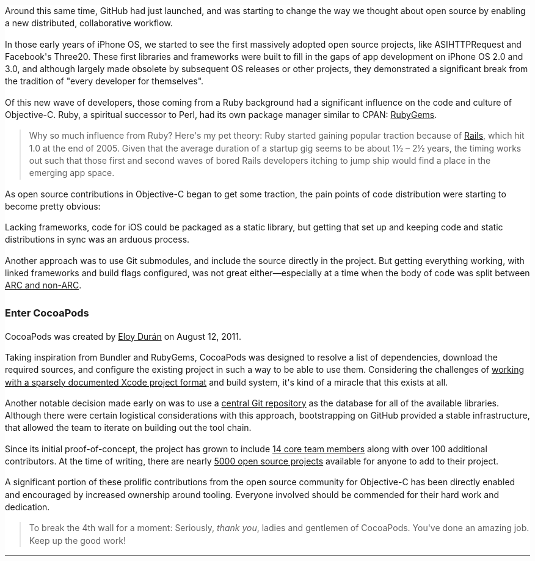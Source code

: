 Around this same time, GitHub had just launched, and was starting to change the way we thought about open source by enabling a new distributed, collaborative workflow.

In those early years of iPhone OS, we started to see the first massively adopted open source projects, like ASIHTTPRequest and Facebook's Three20. These first libraries and frameworks were built to fill in the gaps of app development on iPhone OS 2.0 and 3.0, and although largely made obsolete by subsequent OS releases or other projects, they demonstrated a significant break from the tradition of "every developer for themselves".

Of this new wave of developers, those coming from a Ruby background had a significant influence on the code and culture of Objective-C. Ruby, a spiritual successor to Perl, had its own package manager similar to CPAN: [RubyGems](https://rubygems.org).

> Why so much influence from Ruby? Here's my pet theory: Ruby started gaining popular traction because of [Rails](http://rubyonrails.org), which hit 1.0 at the end of 2005. Given that the average duration of a startup gig seems to be about 1½ – 2½ years, the timing works out such that those first and second waves of bored Rails developers itching to jump ship would find a place in the emerging app space.

As open source contributions in Objective-C began to get some traction, the pain points of code distribution were starting to become pretty obvious:

Lacking frameworks, code for iOS could be packaged as a static library, but getting that set up and keeping code and static distributions in sync was an arduous process.

Another approach was to use Git submodules, and include the source directly in the project. But getting everything working, with linked frameworks and build flags configured, was not great either—especially at a time when the body of code was split between [ARC and non-ARC](http://en.wikipedia.org/wiki/Automatic_Reference_Counting).

### Enter CocoaPods

CocoaPods was created by [Eloy Durán](https://twitter.com/alloy) on August 12, 2011.

Taking inspiration from Bundler and RubyGems, CocoaPods was designed to resolve a list of dependencies, download the required sources, and configure the existing project in such a way to be able to use them. Considering the challenges of [working with a sparsely documented Xcode project format](https://github.com/CocoaPods/xcodeproj) and build system, it's kind of a miracle that this exists at all.

Another notable decision made early on was to use a [central Git repository](https://github.com/cocoapods/specs) as the database for all of the available libraries. Although there were certain logistical considerations with this approach, bootstrapping on GitHub provided a stable infrastructure, that allowed the team to iterate on building out the tool chain.

Since its initial proof-of-concept, the project has grown to include [14 core team members](http://cocoapods.org/about) along with over 100 additional contributors. At the time of writing, there are nearly [5000 open source projects](https://github.com/CocoaPods/Specs/tree/master/Specs) available for anyone to add to their project.

A significant portion of these prolific contributions from the open source community for Objective-C has been directly enabled and encouraged by increased ownership around tooling. Everyone involved should be commended for their hard work and dedication.

> To break the 4th wall for a moment: Seriously, _thank you_, ladies and gentlemen of CocoaPods. You've done an amazing job. Keep up the good work!

---